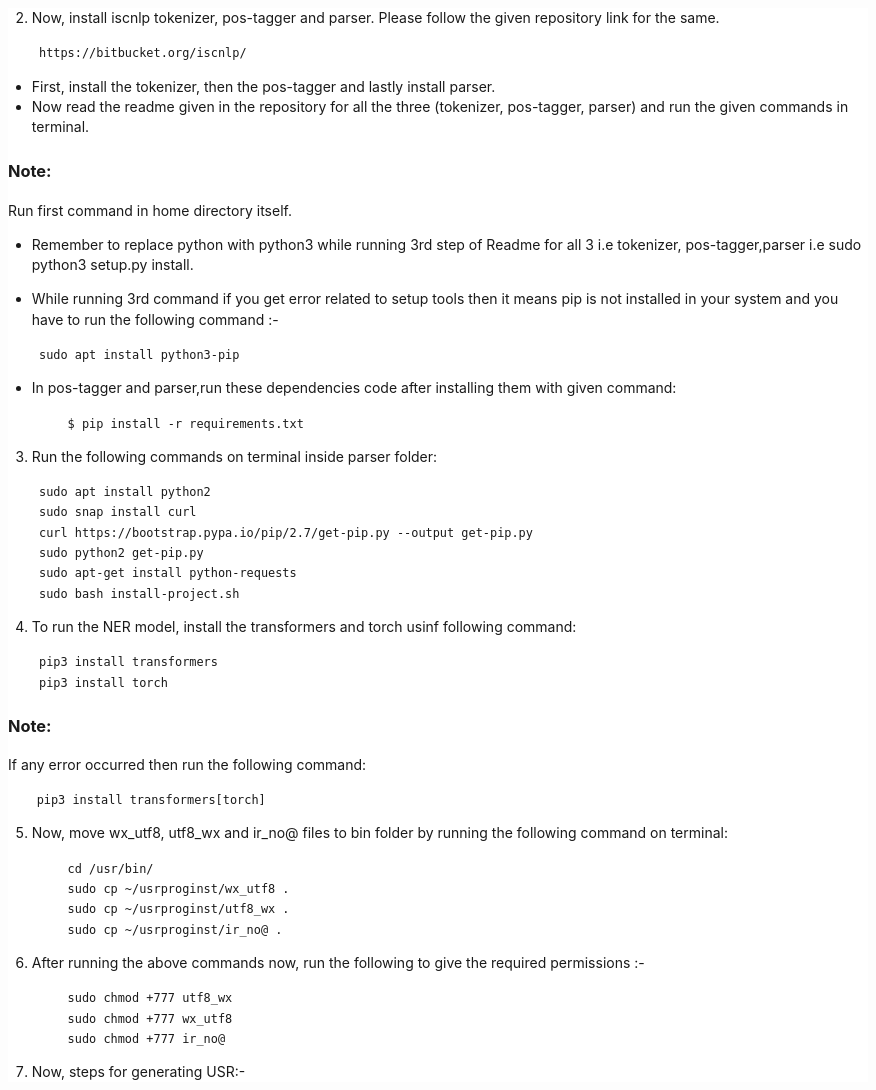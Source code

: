 	
2. Now, install iscnlp tokenizer, pos-tagger and parser. Please follow the given repository link for the same. 
		
		https://bitbucket.org/iscnlp/


-   First, install the tokenizer, then the pos-tagger and lastly install parser.	
- Now read the readme given in the repository for all the three (tokenizer, pos-tagger, parser) and run the given commands in terminal.

### Note: 
Run first command in home directory itself.
- Remember to replace python with python3 while running 3rd step of Readme for all 3 i.e tokenizer, pos-tagger,parser i.e sudo python3 setup.py install.
-  While running 3rd command if you get error related to setup tools then it means pip is not installed in your system and you have to run the following command :-
        
		sudo apt install python3-pip


- In pos-tagger and parser,run these dependencies code after installing them with given command:
	       
		   $ pip install -r requirements.txt

3. Run the following commands on terminal inside parser folder:

		sudo apt install python2
		sudo snap install curl
		curl https://bootstrap.pypa.io/pip/2.7/get-pip.py --output get-pip.py
		sudo python2 get-pip.py
		sudo apt-get install python-requests
		sudo bash install-project.sh

4. To run the NER model, install the transformers and torch usinf following command:

		pip3 install transformers
		pip3 install torch

### Note: 
If any error occurred then run the following command:

		pip3 install transformers[torch]

5. Now, move wx_utf8, utf8_wx and ir_no@ files to bin folder by running the following command on terminal:

			cd /usr/bin/
			sudo cp ~/usrproginst/wx_utf8 .
			sudo cp ~/usrproginst/utf8_wx .
			sudo cp ~/usrproginst/ir_no@ .

6. After running the above commands now, run the following to give the required permissions :-
	
            sudo chmod +777 utf8_wx
	        sudo chmod +777 wx_utf8 
	        sudo chmod +777 ir_no@	

7. Now, steps for generating USR:-
